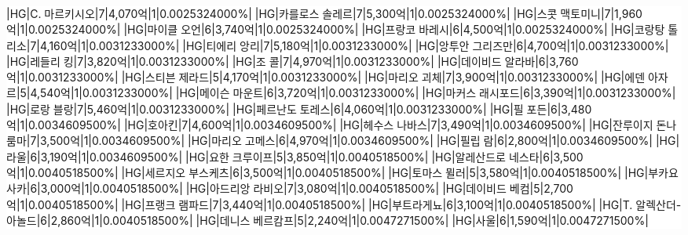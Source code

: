 |HG|C. 마르키시오|7|4,070억|1|0.0025324000%|
|HG|카를로스 솔레르|7|5,300억|1|0.0025324000%|
|HG|스콧 맥토미니|7|1,960억|1|0.0025324000%|
|HG|마이클 오언|6|3,740억|1|0.0025324000%|
|HG|프랑코 바레시|6|4,500억|1|0.0025324000%|
|HG|코랑탕 톨리소|7|4,160억|1|0.0031233000%|
|HG|티에리 앙리|7|5,180억|1|0.0031233000%|
|HG|앙투안 그리즈만|6|4,700억|1|0.0031233000%|
|HG|레들리 킹|7|3,820억|1|0.0031233000%|
|HG|조 콜|7|4,970억|1|0.0031233000%|
|HG|데이비드 알라바|6|3,760억|1|0.0031233000%|
|HG|스티븐 제라드|5|4,170억|1|0.0031233000%|
|HG|마리오 괴체|7|3,900억|1|0.0031233000%|
|HG|에덴 아자르|5|4,540억|1|0.0031233000%|
|HG|메이슨 마운트|6|3,720억|1|0.0031233000%|
|HG|마커스 래시포드|6|3,390억|1|0.0031233000%|
|HG|로랑 블랑|7|5,460억|1|0.0031233000%|
|HG|페르난도 토레스|6|4,060억|1|0.0031233000%|
|HG|필 포든|6|3,480억|1|0.0034609500%|
|HG|호아킨|7|4,600억|1|0.0034609500%|
|HG|헤수스 나바스|7|3,490억|1|0.0034609500%|
|HG|잔루이지 돈나룸마|7|3,500억|1|0.0034609500%|
|HG|마리오 고메스|6|4,970억|1|0.0034609500%|
|HG|필립 람|6|2,800억|1|0.0034609500%|
|HG|라울|6|3,190억|1|0.0034609500%|
|HG|요한 크루이프|5|3,850억|1|0.0040518500%|
|HG|알레산드로 네스타|6|3,500억|1|0.0040518500%|
|HG|세르지오 부스케츠|6|3,500억|1|0.0040518500%|
|HG|토마스 뮐러|5|3,580억|1|0.0040518500%|
|HG|부카요 사카|6|3,000억|1|0.0040518500%|
|HG|아드리앙 라비오|7|3,080억|1|0.0040518500%|
|HG|데이비드 베컴|5|2,700억|1|0.0040518500%|
|HG|프랭크 램파드|7|3,440억|1|0.0040518500%|
|HG|부트라게뇨|6|3,100억|1|0.0040518500%|
|HG|T. 알렉산더-아놀드|6|2,860억|1|0.0040518500%|
|HG|데니스 베르캄프|5|2,240억|1|0.0047271500%|
|HG|사울|6|1,590억|1|0.0047271500%|